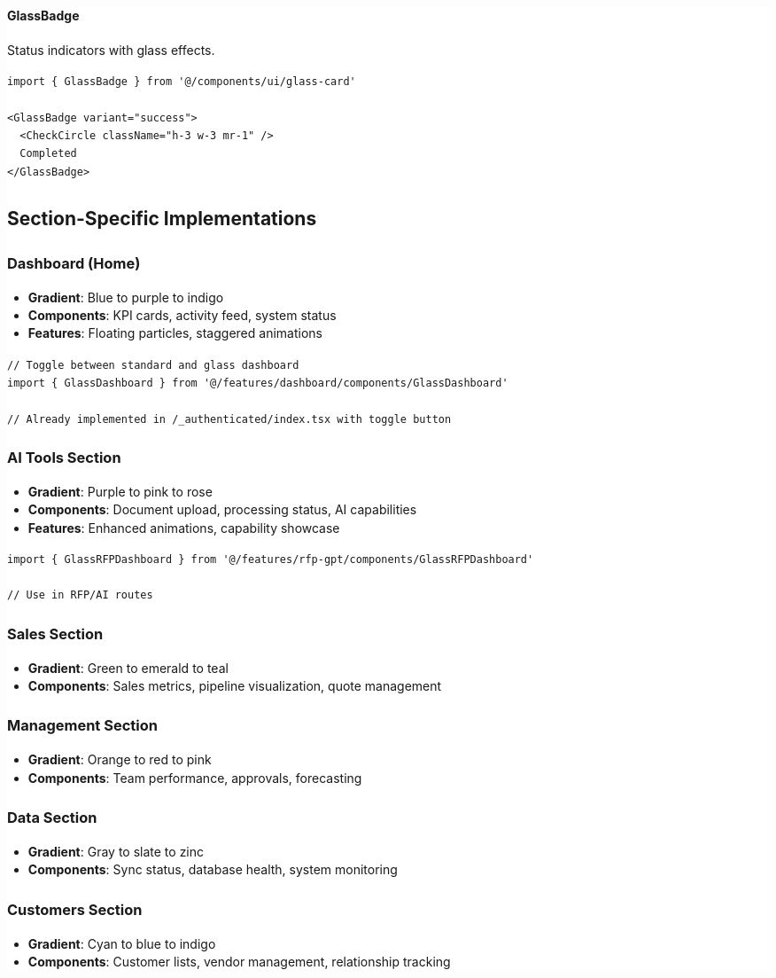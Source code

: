 #### GlassBadge
Status indicators with glass effects.

```tsx
import { GlassBadge } from '@/components/ui/glass-card'

<GlassBadge variant="success">
  <CheckCircle className="h-3 w-3 mr-1" />
  Completed
</GlassBadge>
```

## Section-Specific Implementations

### Dashboard (Home)
- **Gradient**: Blue to purple to indigo
- **Components**: KPI cards, activity feed, system status
- **Features**: Floating particles, staggered animations

```tsx
// Toggle between standard and glass dashboard
import { GlassDashboard } from '@/features/dashboard/components/GlassDashboard'

// Already implemented in /_authenticated/index.tsx with toggle button
```

### AI Tools Section
- **Gradient**: Purple to pink to rose
- **Components**: Document upload, processing status, AI capabilities
- **Features**: Enhanced animations, capability showcase

```tsx
import { GlassRFPDashboard } from '@/features/rfp-gpt/components/GlassRFPDashboard'

// Use in RFP/AI routes
```

### Sales Section
- **Gradient**: Green to emerald to teal
- **Components**: Sales metrics, pipeline visualization, quote management

### Management Section
- **Gradient**: Orange to red to pink
- **Components**: Team performance, approvals, forecasting

### Data Section
- **Gradient**: Gray to slate to zinc
- **Components**: Sync status, database health, system monitoring

### Customers Section
- **Gradient**: Cyan to blue to indigo
- **Components**: Customer lists, vendor management, relationship tracking
